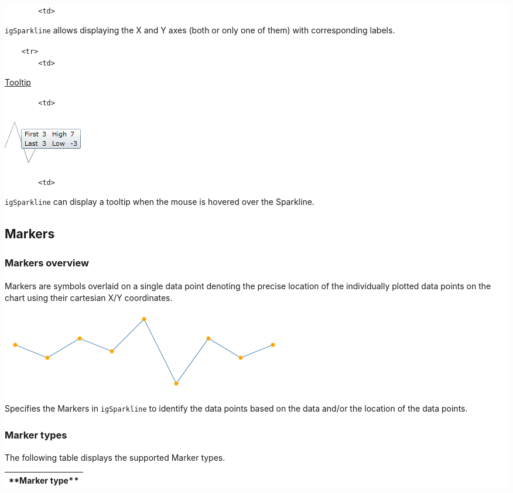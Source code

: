             <td>
`igSparkline` allows displaying the X and Y axes (both or only one of them) with corresponding labels.
			</td>
        </tr>

        <tr>
            <td>
[Tooltip](#tooltip)
			</td>

            <td>
![](images/igSparkline_Overview_10.png)
			</td>

            <td>
`igSparkline` can display a tooltip when the mouse is hovered over the Sparkline.
			</td>
        </tr>
    </tbody>
</table>





## <a id="markers"></a>Markers
### Markers overview

Markers are symbols overlaid on a single data point denoting the precise location of the individually plotted data points on the chart using their cartesian X/Y coordinates.

![](images/igSparkline_Overview_11.png)

Specifies the Markers in `igSparkline` to identify the data points based on the data and/or the location of the data points.

### Marker types

The following table displays the supported Marker types.

<table class="table">
	<thead>
		<tr>
            <th colspan="2">
**Marker type**
			</th>
